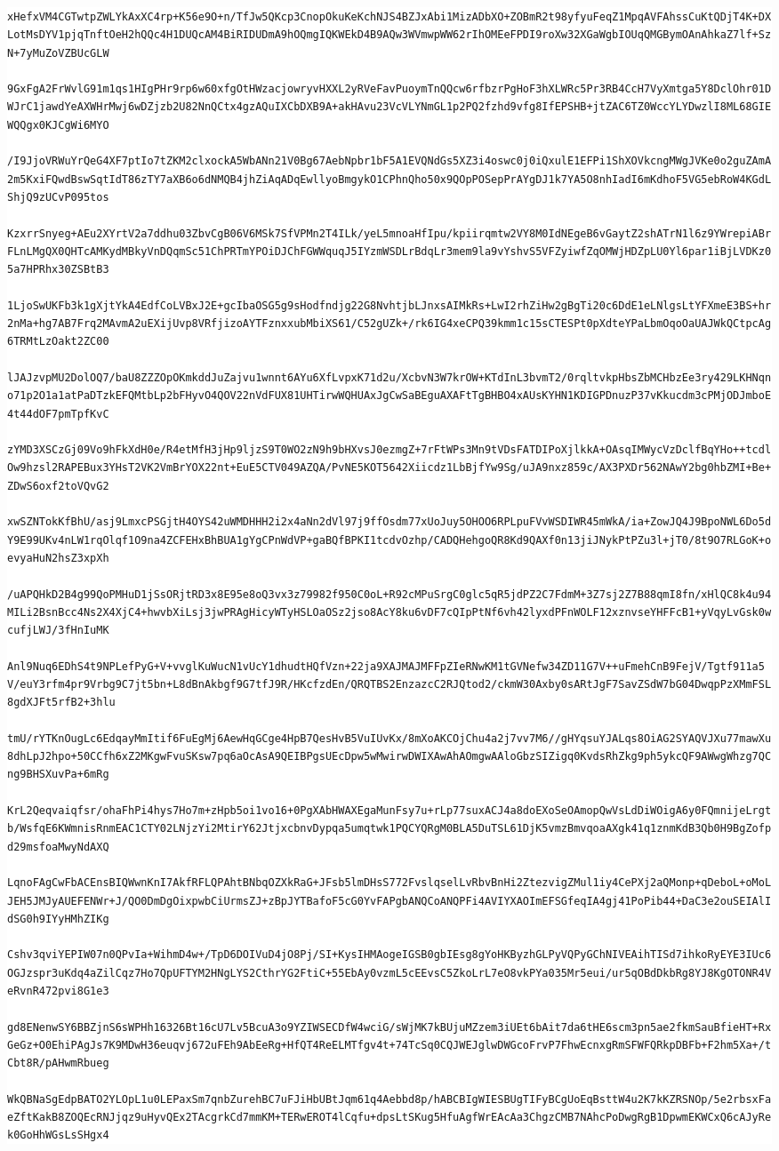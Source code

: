 ```compressed-json
xHefxVM4CGTwtpZWLYkAxXC4rp+K56e9O+n/TfJw5QKcp3CnopOkuKeKchNJS4BZJxAbi1MizADbXO+ZOBmR2t98yfyuFeqZ1MpqAVFAhssCuKtQDjT4K+DXLotMsDYV1pjqTnftOeH2hQQc4H1DUQcAM4BiRIDUDmA9hOQmgIQKWEkD4B9AQw3WVmwpWW62rIhOMEeFPDI9roXw32XGaWgbIOUqQMGBymOAnAhkaZ7lf+SzN+7yMuZoVZBUcGLW

9GxFgA2FrWvlG91m1qs1HIgPHr9rp6w60xfgOtHWzacjowryvHXXL2yRVeFavPuoymTnQQcw6rfbzrPgHoF3hXLWRc5Pr3RB4CcH7VyXmtga5Y8DclOhr01DWJrC1jawdYeAXWHrMwj6wDZjzb2U82NnQCtx4gzAQuIXCbDXB9A+akHAvu23VcVLYNmGL1p2PQ2fzhd9vfg8IfEPSHB+jtZAC6TZ0WccYLYDwzlI8ML68GIEWQQgx0KJCgWi6MYO

/I9JjoVRWuYrQeG4XF7ptIo7tZKM2clxockA5WbANn21V0Bg67AebNpbr1bF5A1EVQNdGs5XZ3i4oswc0j0iQxulE1EFPi1ShXOVkcngMWgJVKe0o2guZAmA2m5KxiFQwdBswSqtIdT86zTY7aXB6o6dNMQB4jhZiAqADqEwllyoBmgykO1CPhnQho50x9QOpPOSepPrAYgDJ1k7YA5O8nhIadI6mKdhoF5VG5ebRoW4KGdLShjQ9zUCvP095tos

KzxrrSnyeg+AEu2XYrtV2a7ddhu03ZbvCgB06V6MSk7SfVPMn2T4ILk/yeL5mnoaHfIpu/kpiirqmtw2VY8M0IdNEgeB6vGaytZ2shATrN1l6z9YWrepiABrFLnLMgQX0QHTcAMKydMBkyVnDQqmSc51ChPRTmYPOiDJChFGWWquqJ5IYzmWSDLrBdqLr3mem9la9vYshvS5VFZyiwfZqOMWjHDZpLU0Yl6par1iBjLVDKz05a7HPRhx30ZSBtB3

1LjoSwUKFb3k1gXjtYkA4EdfCoLVBxJ2E+gcIbaOSG5g9sHodfndjg22G8NvhtjbLJnxsAIMkRs+LwI2rhZiHw2gBgTi20c6DdE1eLNlgsLtYFXmeE3BS+hr2nMa+hg7AB7Frq2MAvmA2uEXijUvp8VRfjizoAYTFznxxubMbiXS61/C52gUZk+/rk6IG4xeCPQ39kmm1c15sCTESPt0pXdteYPaLbmOqoOaUAJWkQCtpcAg6TRMtLzOakt2ZC00

lJAJzvpMU2DolOQ7/baU8ZZZOpOKmkddJuZajvu1wnnt6AYu6XfLvpxK71d2u/XcbvN3W7krOW+KTdInL3bvmT2/0rqltvkpHbsZbMCHbzEe3ry429LKHNqno71p2O1a1atPaDTzkEFQMtbLp2bFHyvO4QOV22nVdFUX81UHTirwWQHUAxJgCwSaBEguAXAFtTgBHBO4xAUsKYHN1KDIGPDnuzP37vKkucdm3cPMjODJmboE4t44dOF7pmTpfKvC

zYMD3XSCzGj09Vo9hFkXdH0e/R4etMfH3jHp9ljzS9T0WO2zN9h9bHXvsJ0ezmgZ+7rFtWPs3Mn9tVDsFATDIPoXjlkkA+OAsqIMWycVzDclfBqYHo++tcdlOw9hzsl2RAPEBux3YHsT2VK2VmBrYOX22nt+EuE5CTV049AZQA/PvNE5KOT5642Xiicdz1LbBjfYw9Sg/uJA9nxz859c/AX3PXDr562NAwY2bg0hbZMI+Be+ZDwS6oxf2toVQvG2

xwSZNTokKfBhU/asj9LmxcPSGjtH4OYS42uWMDHHH2i2x4aNn2dVl97j9ffOsdm77xUoJuy5OHOO6RPLpuFVvWSDIWR45mWkA/ia+ZowJQ4J9BpoNWL6Do5dY9E99UKv4nLW1rqOlqf1O9na4ZCFEHxBhBUA1gYgCPnWdVP+gaBQfBPKI1tcdvOzhp/CADQHehgoQR8Kd9QAXf0n13jiJNykPtPZu3l+jT0/8t9O7RLGoK+oevyaHuN2hsZ3xpXh

/uAPQHkD2B4g99QoPMHuD1jSsORjtRD3x8E95e8oQ3vx3z79982f950C0oL+R92cMPuSrgC0glc5qR5jdPZ2C7FdmM+3Z7sj2Z7B88qmI8fn/xHlQC8k4u94MILi2BsnBcc4Ns2X4XjC4+hwvbXiLsj3jwPRAgHicyWTyHSLOaOSz2jso8AcY8ku6vDF7cQIpPtNf6vh42lyxdPFnWOLF12xznvseYHFFcB1+yVqyLvGsk0wcufjLWJ/3fHnIuMK

Anl9Nuq6EDhS4t9NPLefPyG+V+vvglKuWucN1vUcY1dhudtHQfVzn+22ja9XAJMAJMFFpZIeRNwKM1tGVNefw34ZD11G7V++uFmehCnB9FejV/Tgtf911a5V/euY3rfm4pr9Vrbg9C7jt5bn+L8dBnAkbgf9G7tfJ9R/HKcfzdEn/QRQTBS2EnzazcC2RJQtod2/ckmW30Axby0sARtJgF7SavZSdW7bG04DwqpPzXMmFSL8gdXJFt5rfB2+3hlu

tmU/rYTKnOugLc6EdqayMmItif6FuEgMj6AewHqGCge4HpB7QesHvB5VuIUvKx/8mXoAKCOjChu4a2j7vv7M6//gHYqsuYJALqs8OiAG2SYAQVJXu77mawXu8dhLpJ2hpo+50CCfh6xZ2MKgwFvuSKsw7pq6aOcAsA9QEIBPgsUEcDpw5wMwirwDWIXAwAhAOmgwAAloGbzSIZigq0KvdsRhZkg9ph5ykcQF9AWwgWhzg7QCng9BHSXuvPa+6mRg

KrL2Qeqvaiqfsr/ohaFhPi4hys7Ho7m+zHpb5oi1vo16+0PgXAbHWAXEgaMunFsy7u+rLp77suxACJ4a8doEXoSeOAmopQwVsLdDiWOigA6y0FQmnijeLrgtb/WsfqE6KWmnisRnmEAC1CTY02LNjzYi2MtirY62JtjxcbnvDypqa5umqtwk1PQCYQRgM0BLA5DuTSL61DjK5vmzBmvqoaAXgk41q1znmKdB3Qb0H9BgZofpd29msfoaMwyNdAXQ

LqnoFAgCwFbACEnsBIQWwnKnI7AkfRFLQPAhtBNbqOZXkRaG+JFsb5lmDHsS772FvslqselLvRbvBnHi2ZtezvigZMul1iy4CePXj2aQMonp+qDeboL+oMoLJEH5JMJyAUEFENWr+J/QO0DmDgOixpwbCiUrmsZJ+zBpJYTBafoF5cG0YvFAPgbANQCoANQPFi4AVIYXAOImEFSGfeqIA4gj41PoPib44+DaC3e2ouSEIAlIdSG0h9IYyHMhZIKg

Cshv3qviYEPIW07n0QPvIa+WihmD4w+/TpD6DOIVuD4jO8Pj/SI+KysIHMAogeIGSB0gbIEsg8gYoHKByzhGLPyVQPyGChNIVEAihTISd7ihkoRyEYE3IUc6OGJzspr3uKdq4aZilCqz7Ho7QpUFTYM2HNgLYS2CthrYG2FtiC+55EbAy0vzmL5cEEvsC5ZkoLrL7eO8vkPYa035Mr5eui/ur5qOBdDkbRg8YJ8KgOTONR4VeRvnR472pvi8G1e3

gd8ENenwSY6BBZjnS6sWPHh16326Bt16cU7Lv5BcuA3o9YZIWSECDfW4wciG/sWjMK7kBUjuMZzem3iUEt6bAit7da6tHE6scm3pn5ae2fkmSauBfieHT+RxGeGz+O0EhiPAgJs7K9MDwH36euqvj672uFEh9AbEeRg+HfQT4ReELMTfgv4t+74TcSq0CQJWEJglwDWGcoFrvP7FhwEcnxgRmSFWFQRkpDBFb+F2hm5Xa+/tCbt8R/pAHwmRbueg

WkQBNaSgEdpBATO2YLOpL1u0LEPaxSm7qnbZurehBC7uFJiHbUBtJqm61q4Aebbd8p/hABCBIgWIESBUgTIFyBCgUoEqBsttW4u2K7kKZRSNOp/5e2rbsxFaeZftKakB8ZOQEcRNJjqz9uHyvQEx2TAcgrkCd7mmKM+TERwEROT4lCqfu+dpsLtSKug5HfuAgfWrEAcAa3ChgzCMB7NAhcPoDwgRgB1DpwmEKWCxQ6cAJyRek0GoHhWGsLsSHgx4
```